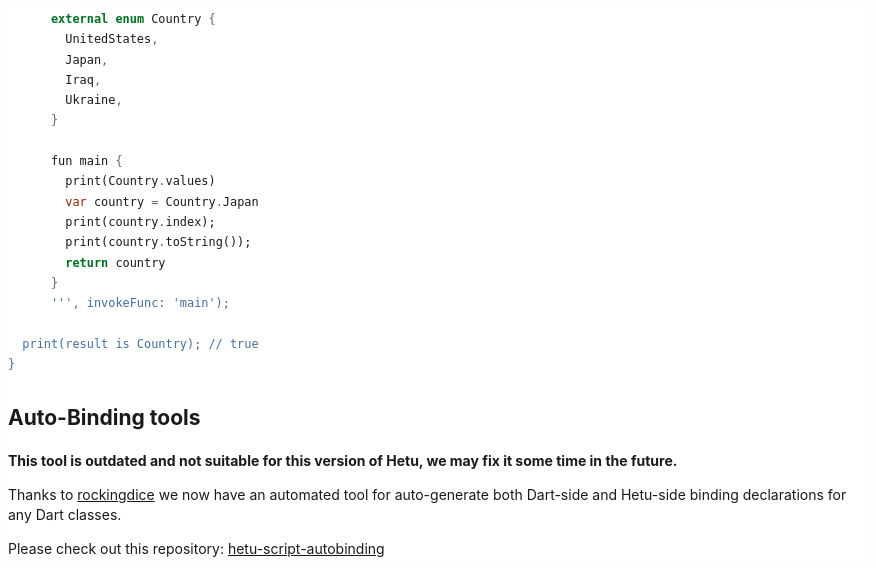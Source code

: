 ```dart
      external enum Country {
        UnitedStates,
        Japan,
        Iraq,
        Ukraine,
      }

      fun main {
        print(Country.values)
        var country = Country.Japan
        print(country.index);
        print(country.toString());
        return country
      }
      ''', invokeFunc: 'main');

  print(result is Country); // true
}
```

## Auto-Binding tools

**This tool is outdated and not suitable for this version of Hetu, we may fix it some time in the future.**

Thanks to [rockingdice](https://github.com/rockingdice) we now have an automated tool for auto-generate both Dart-side and Hetu-side binding declarations for any Dart classes.

Please check out this repository: [hetu-script-autobinding](https://github.com/hetu-script/hetu-script-autobinding)
